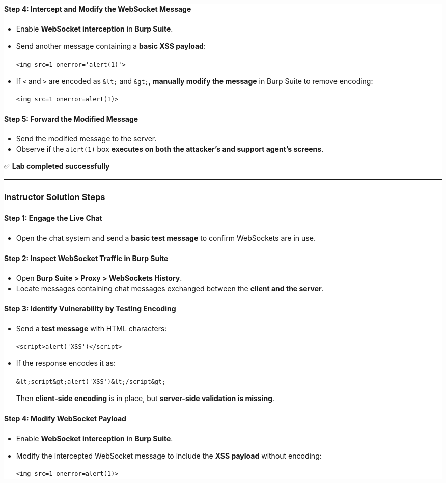 #### **Step 4: Intercept and Modify the WebSocket Message**

* Enable **WebSocket interception** in **Burp Suite**.
*   Send another message containing a **basic XSS payload**:

    ```
    <img src=1 onerror='alert(1)'>
    ```
*   If `<` and `>` are encoded as `&lt;` and `&gt;`, **manually modify the message** in Burp Suite to remove encoding:

    ```
    <img src=1 onerror=alert(1)>
    ```

#### **Step 5: Forward the Modified Message**

* Send the modified message to the server.
* Observe if the `alert(1)` box **executes on both the attacker’s and support agent’s screens**.

✅ **Lab completed successfully**

***

### **Instructor Solution Steps**

#### **Step 1: Engage the Live Chat**

* Open the chat system and send a **basic test message** to confirm WebSockets are in use.

#### **Step 2: Inspect WebSocket Traffic in Burp Suite**

* Open **Burp Suite > Proxy > WebSockets History**.
* Locate messages containing chat messages exchanged between the **client and the server**.

#### **Step 3: Identify Vulnerability by Testing Encoding**

*   Send a **test message** with HTML characters:

    ```
    <script>alert('XSS')</script>
    ```
*   If the response encodes it as:

    ```
    &lt;script&gt;alert('XSS')&lt;/script&gt;
    ```

    Then **client-side encoding** is in place, but **server-side validation is missing**.

#### **Step 4: Modify WebSocket Payload**

* Enable **WebSocket interception** in **Burp Suite**.
*   Modify the intercepted WebSocket message to include the **XSS payload** without encoding:

    ```
    <img src=1 onerror=alert(1)>
    ```
